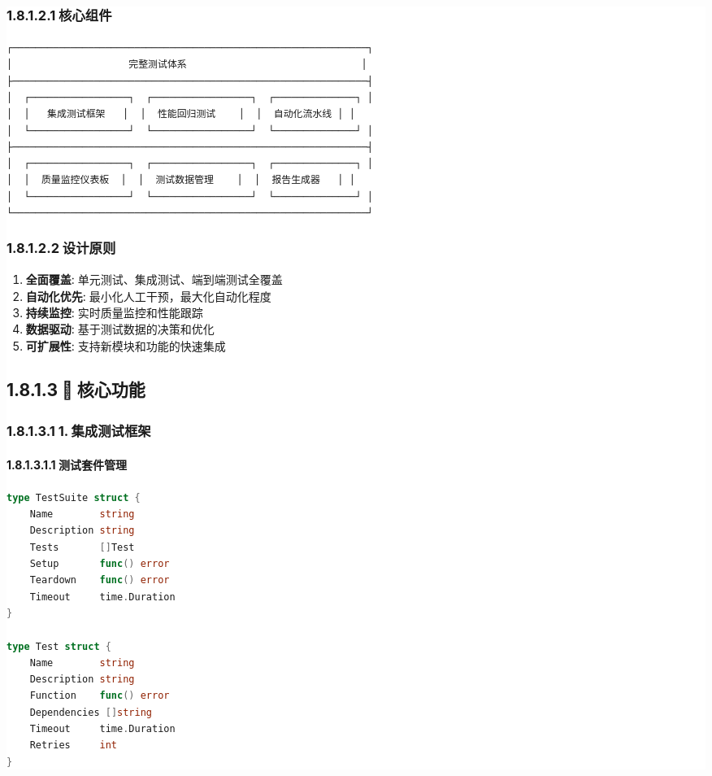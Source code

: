 ### 1.8.1.2.1 **核心组件**

```text
┌─────────────────────────────────────────────────────────────┐
│                    完整测试体系                              │
├─────────────────────────────────────────────────────────────┤
│  ┌─────────────────┐  ┌─────────────────┐  ┌──────────────┐ │
│  │   集成测试框架   │  │  性能回归测试    │  │  自动化流水线 │ │
│  └─────────────────┘  └─────────────────┘  └──────────────┘ │
├─────────────────────────────────────────────────────────────┤
│  ┌─────────────────┐  ┌─────────────────┐  ┌──────────────┐ │
│  │  质量监控仪表板  │  │  测试数据管理    │  │  报告生成器   │ │
│  └─────────────────┘  └─────────────────┘  └──────────────┘ │
└─────────────────────────────────────────────────────────────┘

```

### 1.8.1.2.2 **设计原则**

1. **全面覆盖**: 单元测试、集成测试、端到端测试全覆盖
2. **自动化优先**: 最小化人工干预，最大化自动化程度
3. **持续监控**: 实时质量监控和性能跟踪
4. **数据驱动**: 基于测试数据的决策和优化
5. **可扩展性**: 支持新模块和功能的快速集成

## 1.8.1.3 🔧 **核心功能**

### 1.8.1.3.1 **1. 集成测试框架**

#### 1.8.1.3.1.1 **测试套件管理**

```go
type TestSuite struct {
    Name        string
    Description string
    Tests       []Test
    Setup       func() error
    Teardown    func() error
    Timeout     time.Duration
}

type Test struct {
    Name        string
    Description string
    Function    func() error
    Dependencies []string
    Timeout     time.Duration
    Retries     int
}

```
